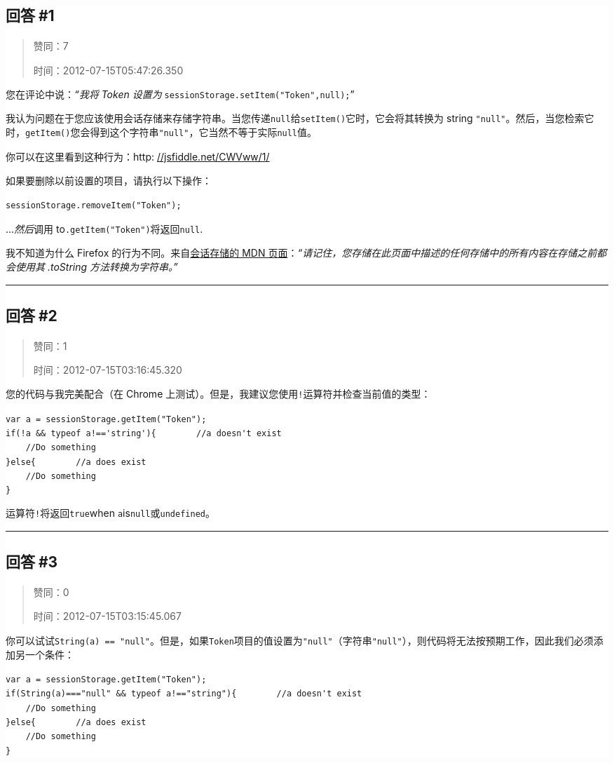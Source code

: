 ## 回答 #1

> 赞同：7
> 
> 时间：2012-07-15T05:47:26.350

您在评论中说：*“我将 Token 设置为* `sessionStorage.setItem("Token",null);`”

我认为问题在于您应该使用会话存储来存储字符串。当您传递`null`给`setItem()`它时，它会将其转换为 string `"null"`。然后，当您检索它时，`getItem()`您会得到这个字符串`"null"`，它当然不等于实际`null`值。

你可以在这里看到这种行为：http: [//jsfiddle.net/CWVww/1/](http://jsfiddle.net/CWVww/1/)

如果要删除以前设置的项目，请执行以下操作：

```
sessionStorage.removeItem("Token"); 
```

...*然后*调用 to`.getItem("Token")`将返回`null`.

我不知道为什么 Firefox 的行为不同。来自[会话存储的 MDN 页面](https://developer.mozilla.org/en/DOM/Storage)：*“请记住，您存储在此页面中描述的任何存储中的所有内容在存储之前都会使用其 .toString 方法转换为字符串。”*

* * *

## 回答 #2

> 赞同：1
> 
> 时间：2012-07-15T03:16:45.320

您的代码与我完美配合（在 Chrome 上测试）。但是，我建议您使用`!`运算符并检查当前值的类型：

```
var a = sessionStorage.getItem("Token");
if(!a && typeof a!=='string'){        //a doesn't exist
    //Do something
}else{        //a does exist
    //Do something
} 
```

运算符`!`将返回`true`when `a`is`null`或`undefined`。

* * *

## 回答 #3

> 赞同：0
> 
> 时间：2012-07-15T03:15:45.067

你可以试试`String(a) == "null"`。但是，如果`Token`项目的值设置为`"null"`（字符串`"null"`），则代码将无法按预期工作，因此我们必须添加另一个条件：

```
var a = sessionStorage.getItem("Token");
if(String(a)==="null" && typeof a!=="string"){        //a doesn't exist
    //Do something
}else{        //a does exist
    //Do something
} 
```

